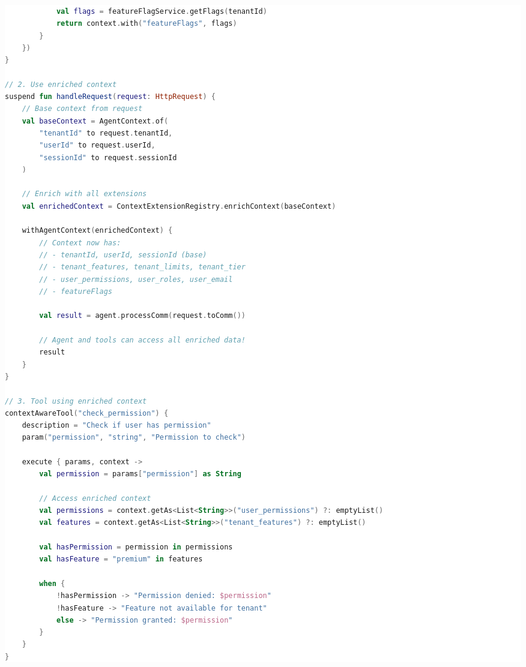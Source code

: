```kotlin
            val flags = featureFlagService.getFlags(tenantId)
            return context.with("featureFlags", flags)
        }
    })
}

// 2. Use enriched context
suspend fun handleRequest(request: HttpRequest) {
    // Base context from request
    val baseContext = AgentContext.of(
        "tenantId" to request.tenantId,
        "userId" to request.userId,
        "sessionId" to request.sessionId
    )

    // Enrich with all extensions
    val enrichedContext = ContextExtensionRegistry.enrichContext(baseContext)

    withAgentContext(enrichedContext) {
        // Context now has:
        // - tenantId, userId, sessionId (base)
        // - tenant_features, tenant_limits, tenant_tier
        // - user_permissions, user_roles, user_email
        // - featureFlags

        val result = agent.processComm(request.toComm())

        // Agent and tools can access all enriched data!
        result
    }
}

// 3. Tool using enriched context
contextAwareTool("check_permission") {
    description = "Check if user has permission"
    param("permission", "string", "Permission to check")

    execute { params, context ->
        val permission = params["permission"] as String

        // Access enriched context
        val permissions = context.getAs<List<String>>("user_permissions") ?: emptyList()
        val features = context.getAs<List<String>>("tenant_features") ?: emptyList()

        val hasPermission = permission in permissions
        val hasFeature = "premium" in features

        when {
            !hasPermission -> "Permission denied: $permission"
            !hasFeature -> "Feature not available for tenant"
            else -> "Permission granted: $permission"
        }
    }
}
```
